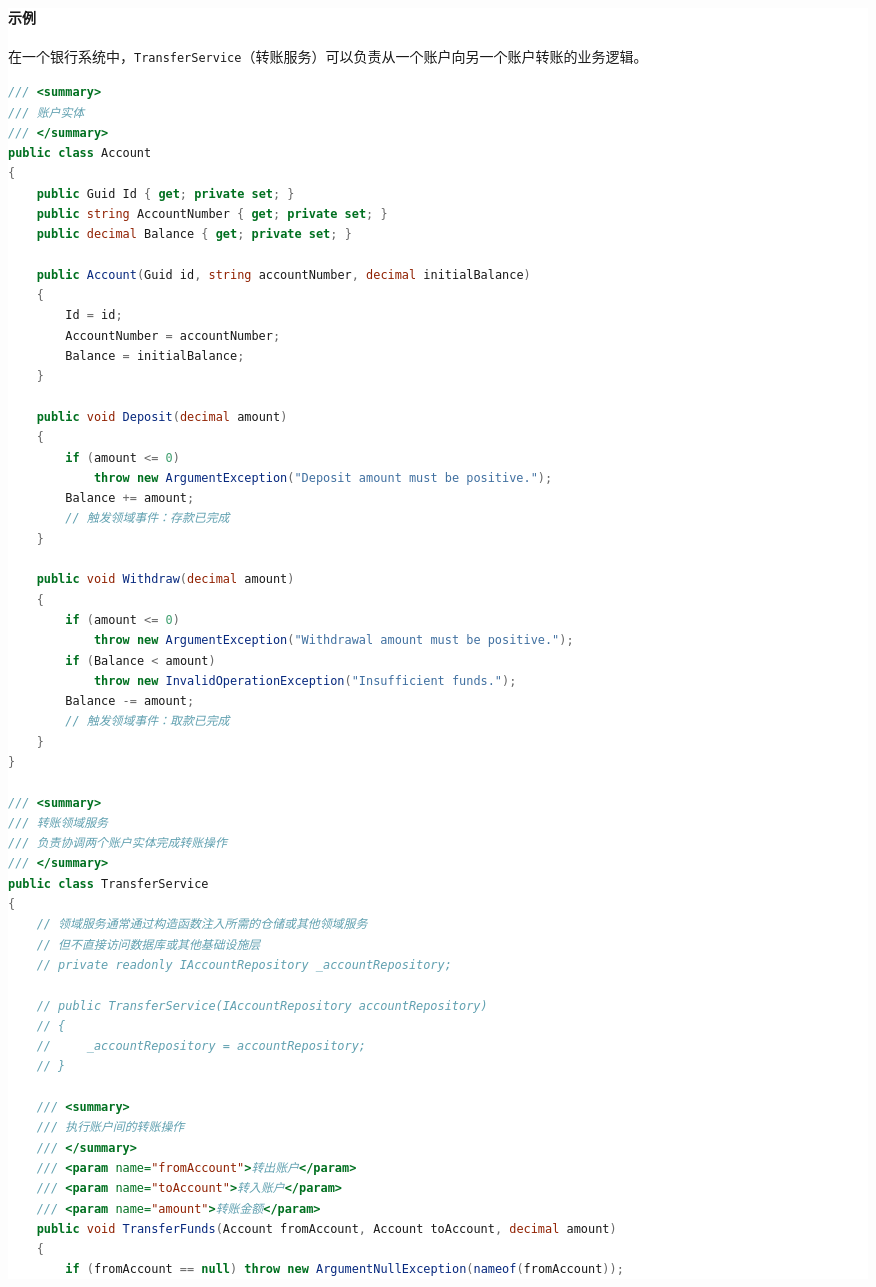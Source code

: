 #### 示例

在一个银行系统中，`TransferService`（转账服务）可以负责从一个账户向另一个账户转账的业务逻辑。

```csharp
/// <summary>
/// 账户实体
/// </summary>
public class Account
{
    public Guid Id { get; private set; }
    public string AccountNumber { get; private set; }
    public decimal Balance { get; private set; }

    public Account(Guid id, string accountNumber, decimal initialBalance)
    {
        Id = id;
        AccountNumber = accountNumber;
        Balance = initialBalance;
    }

    public void Deposit(decimal amount)
    {
        if (amount <= 0)
            throw new ArgumentException("Deposit amount must be positive.");
        Balance += amount;
        // 触发领域事件：存款已完成
    }

    public void Withdraw(decimal amount)
    {
        if (amount <= 0)
            throw new ArgumentException("Withdrawal amount must be positive.");
        if (Balance < amount)
            throw new InvalidOperationException("Insufficient funds.");
        Balance -= amount;
        // 触发领域事件：取款已完成
    }
}

/// <summary>
/// 转账领域服务
/// 负责协调两个账户实体完成转账操作
/// </summary>
public class TransferService
{
    // 领域服务通常通过构造函数注入所需的仓储或其他领域服务
    // 但不直接访问数据库或其他基础设施层
    // private readonly IAccountRepository _accountRepository; 

    // public TransferService(IAccountRepository accountRepository)
    // {
    //     _accountRepository = accountRepository;
    // }

    /// <summary>
    /// 执行账户间的转账操作
    /// </summary>
    /// <param name="fromAccount">转出账户</param>
    /// <param name="toAccount">转入账户</param>
    /// <param name="amount">转账金额</param>
    public void TransferFunds(Account fromAccount, Account toAccount, decimal amount)
    {
        if (fromAccount == null) throw new ArgumentNullException(nameof(fromAccount));
```